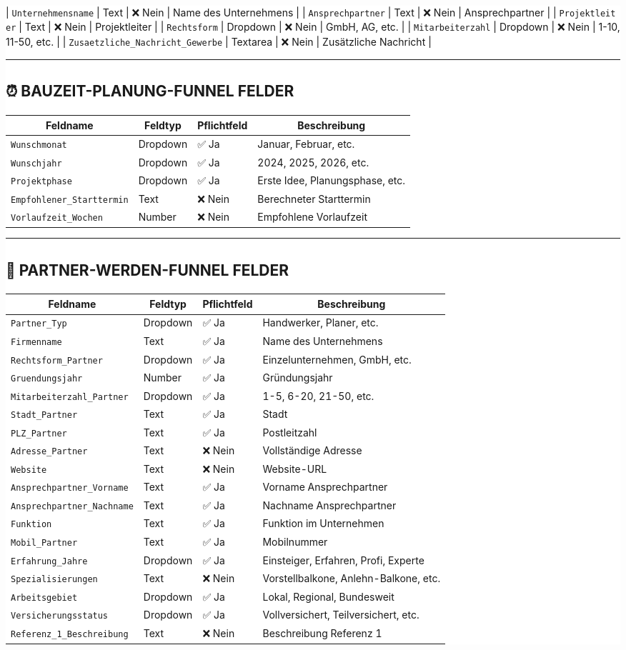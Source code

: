 | `Unternehmensname` | Text | ❌ Nein | Name des Unternehmens |
| `Ansprechpartner` | Text | ❌ Nein | Ansprechpartner |
| `Projektleiter` | Text | ❌ Nein | Projektleiter |
| `Rechtsform` | Dropdown | ❌ Nein | GmbH, AG, etc. |
| `Mitarbeiterzahl` | Dropdown | ❌ Nein | 1-10, 11-50, etc. |
| `Zusaetzliche_Nachricht_Gewerbe` | Textarea | ❌ Nein | Zusätzliche Nachricht |

---

## **⏰ BAUZEIT-PLANUNG-FUNNEL FELDER**

| **Feldname** | **Feldtyp** | **Pflichtfeld** | **Beschreibung** |
|--------------|-------------|-----------------|------------------|
| `Wunschmonat` | Dropdown | ✅ Ja | Januar, Februar, etc. |
| `Wunschjahr` | Dropdown | ✅ Ja | 2024, 2025, 2026, etc. |
| `Projektphase` | Dropdown | ✅ Ja | Erste Idee, Planungsphase, etc. |
| `Empfohlener_Starttermin` | Text | ❌ Nein | Berechneter Starttermin |
| `Vorlaufzeit_Wochen` | Number | ❌ Nein | Empfohlene Vorlaufzeit |

---

## **🤝 PARTNER-WERDEN-FUNNEL FELDER**

| **Feldname** | **Feldtyp** | **Pflichtfeld** | **Beschreibung** |
|--------------|-------------|-----------------|------------------|
| `Partner_Typ` | Dropdown | ✅ Ja | Handwerker, Planer, etc. |
| `Firmenname` | Text | ✅ Ja | Name des Unternehmens |
| `Rechtsform_Partner` | Dropdown | ✅ Ja | Einzelunternehmen, GmbH, etc. |
| `Gruendungsjahr` | Number | ✅ Ja | Gründungsjahr |
| `Mitarbeiterzahl_Partner` | Dropdown | ✅ Ja | 1-5, 6-20, 21-50, etc. |
| `Stadt_Partner` | Text | ✅ Ja | Stadt |
| `PLZ_Partner` | Text | ✅ Ja | Postleitzahl |
| `Adresse_Partner` | Text | ❌ Nein | Vollständige Adresse |
| `Website` | Text | ❌ Nein | Website-URL |
| `Ansprechpartner_Vorname` | Text | ✅ Ja | Vorname Ansprechpartner |
| `Ansprechpartner_Nachname` | Text | ✅ Ja | Nachname Ansprechpartner |
| `Funktion` | Text | ✅ Ja | Funktion im Unternehmen |
| `Mobil_Partner` | Text | ✅ Ja | Mobilnummer |
| `Erfahrung_Jahre` | Dropdown | ✅ Ja | Einsteiger, Erfahren, Profi, Experte |
| `Spezialisierungen` | Text | ❌ Nein | Vorstellbalkone, Anlehn-Balkone, etc. |
| `Arbeitsgebiet` | Dropdown | ✅ Ja | Lokal, Regional, Bundesweit |
| `Versicherungsstatus` | Dropdown | ✅ Ja | Vollversichert, Teilversichert, etc. |
| `Referenz_1_Beschreibung` | Text | ❌ Nein | Beschreibung Referenz 1 |